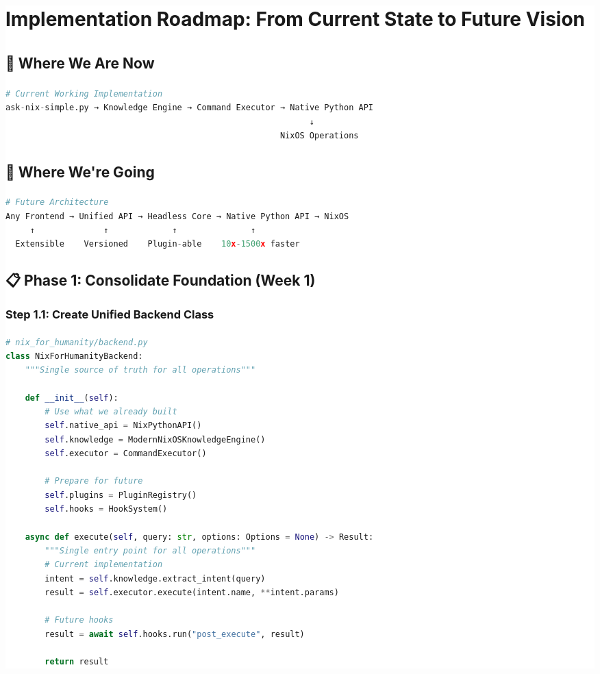 # Implementation Roadmap: From Current State to Future Vision

## 📍 Where We Are Now

```python
# Current Working Implementation
ask-nix-simple.py → Knowledge Engine → Command Executor → Native Python API
                                                              ↓
                                                        NixOS Operations
```

## 🎯 Where We're Going

```python
# Future Architecture
Any Frontend → Unified API → Headless Core → Native Python API → NixOS
     ↑              ↑             ↑               ↑
  Extensible    Versioned    Plugin-able    10x-1500x faster
```

## 📋 Phase 1: Consolidate Foundation (Week 1)

### Step 1.1: Create Unified Backend Class
```python
# nix_for_humanity/backend.py
class NixForHumanityBackend:
    """Single source of truth for all operations"""
    
    def __init__(self):
        # Use what we already built
        self.native_api = NixPythonAPI()
        self.knowledge = ModernNixOSKnowledgeEngine()
        self.executor = CommandExecutor()
        
        # Prepare for future
        self.plugins = PluginRegistry()
        self.hooks = HookSystem()
        
    async def execute(self, query: str, options: Options = None) -> Result:
        """Single entry point for all operations"""
        # Current implementation
        intent = self.knowledge.extract_intent(query)
        result = self.executor.execute(intent.name, **intent.params)
        
        # Future hooks
        result = await self.hooks.run("post_execute", result)
        
        return result
```

